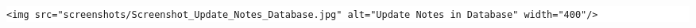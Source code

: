     <img src="screenshots/Screenshot_Update_Notes_Database.jpg" alt="Update Notes in Database" width="400"/>
  </p>
</div>
